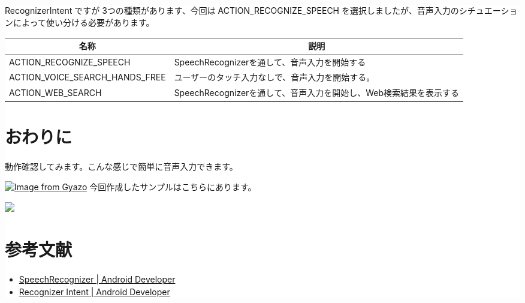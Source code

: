 RecognizerIntent ですが 3つの種類があります、今回は ACTION_RECOGNIZE_SPEECH を選択しましたが、音声入力のシチュエーションによって使い分ける必要があります。

| 名称 | 説明 |
| ------- | ------- |
| ACTION_RECOGNIZE_SPEECH | SpeechRecognizerを通して、音声入力を開始する |
| ACTION_VOICE_SEARCH_HANDS_FREE | ユーザーのタッチ入力なしで、音声入力を開始する。 |
| ACTION_WEB_SEARCH | SpeechRecognizerを通して、音声入力を開始し、Web検索結果を表示する |

# おわりに

動作確認してみます。こんな感じで簡単に音声入力できます。

[![Image from Gyazo](https://i.gyazo.com/bbd3825f72d36d74ace3b2d7e5e60fc1.gif)](https://gyazo.com/bbd3825f72d36d74ace3b2d7e5e60fc1)
今回作成したサンプルはこちらにあります。

<a href="https://github.com/kaleidot725-android/speech_recognizer"><img src="https://github-link-card.s3.ap-northeast-1.amazonaws.com/kaleidot725-android/speech_recognizer.png" width="460px"></a>

# 参考文献

- [SpeechRecognizer | Android Developer](https://developer.android.com/reference/android/speech/SpeechRecognizer)
- [Recognizer Intent | Android Developer](https://developer.android.com/reference/android/speech/RecognizerIntent)
